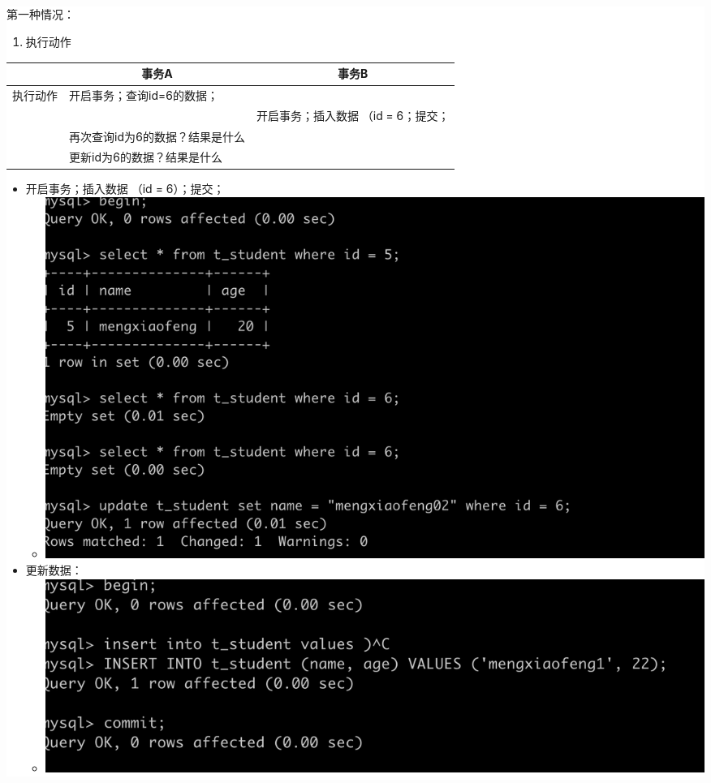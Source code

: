 第一种情况：

1. 执行动作

|          | 事务A                           | 事务B                               |
| -------- | ------------------------------- | ----------------------------------- |
| 执行动作 | 开启事务；查询id=6的数据；      |                                     |
|          |                                 | 开启事务；插入数据 （id = 6；提交； |
|          | 再次查询id为6的数据？结果是什么 |                                     |
|          | 更新id为6的数据？结果是什么     |                                     |

- 开启事务；插入数据 （id = 6）；提交；
  - <img src="Mysql事务.assets/6.2.5.png" alt="6.2.5.png"  />
- 更新数据：
  - ![6.2.6.png](Mysql事务.assets/6.2.6.png)
